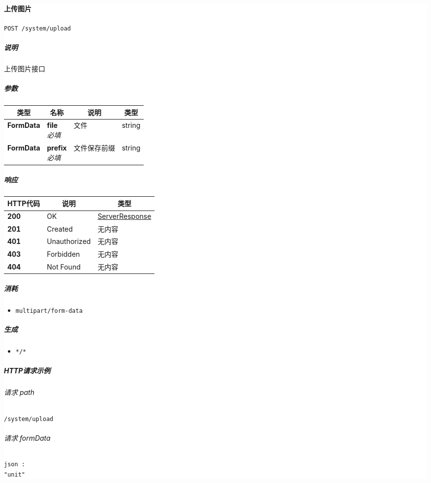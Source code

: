 <a name="uploadusingpost_1"></a>
#### 上传图片
```
POST /system/upload
```


##### 说明
上传图片接口


##### 参数

|类型|名称|说明|类型|
|---|---|---|---|
|**FormData**|**file**  <br>*必填*|文件|string|
|**FormData**|**prefix**  <br>*必填*|文件保存前缀|string|


##### 响应

|HTTP代码|说明|类型|
|---|---|---|
|**200**|OK|[ServerResponse](#serverresponse)|
|**201**|Created|无内容|
|**401**|Unauthorized|无内容|
|**403**|Forbidden|无内容|
|**404**|Not Found|无内容|


##### 消耗

* `multipart/form-data`


##### 生成

* `*/*`


##### HTTP请求示例

###### 请求 path
```
/system/upload
```


###### 请求 formData
```
json :
"unit"
```
